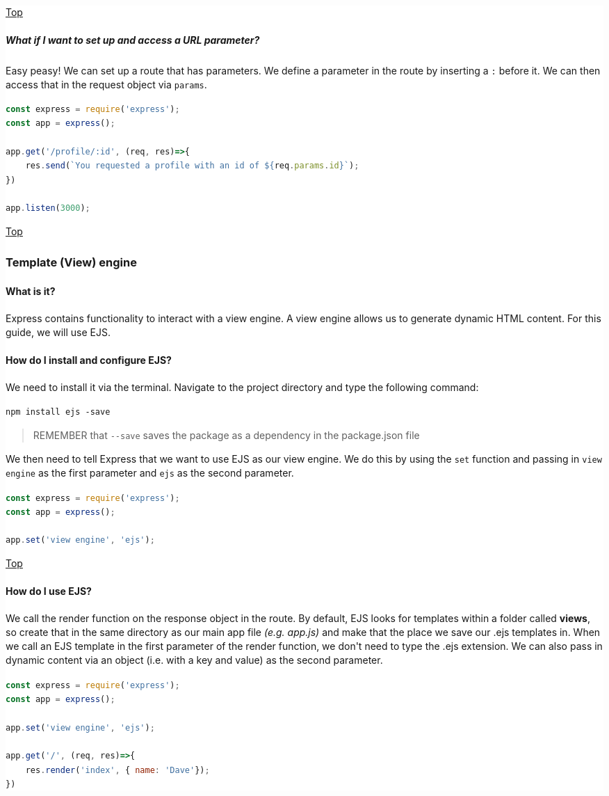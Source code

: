 [Top](#)

##### What if I want to set up and access a URL parameter?
Easy peasy! We can set up a route that has parameters.  We define a parameter in the route by inserting a `:` before it.  We can then access that in the request object via `params`.

```javascript
const express = require('express');
const app = express();

app.get('/profile/:id', (req, res)=>{
    res.send(`You requested a profile with an id of ${req.params.id}`);
})

app.listen(3000);
```

[Top](#)

### Template (View) engine
#### What is it?
Express contains functionality to interact with a view engine.  A view engine allows us to generate dynamic HTML content.  For this guide, we will use EJS.

#### How do I install and configure EJS?
We need to install it via the terminal.  Navigate to the project directory and type the following command:

    npm install ejs -save

> REMEMBER that `--save` saves the package as a dependency in the package.json file

We then need to tell Express that we want to use EJS as our view engine.  We do this by using the `set` function and passing in `view engine` as the first parameter and `ejs` as the second parameter.

```javascript
const express = require('express');
const app = express();

app.set('view engine', 'ejs');
```

[Top](#)

#### How do I use EJS?
We call the render function on the response object in the route.  By default, EJS looks for templates within a folder called **views**, so create that in the same directory as our main app file *(e.g. app.js)* and make that the place we save our .ejs templates in.  When we call an EJS template in the first parameter of the render function, we don't need to type the .ejs extension.  We can also pass in dynamic content via an object (i.e. with a key and value) as the second parameter. 

```javascript
const express = require('express');
const app = express();

app.set('view engine', 'ejs');

app.get('/', (req, res)=>{
    res.render('index', { name: 'Dave'});
})
```
